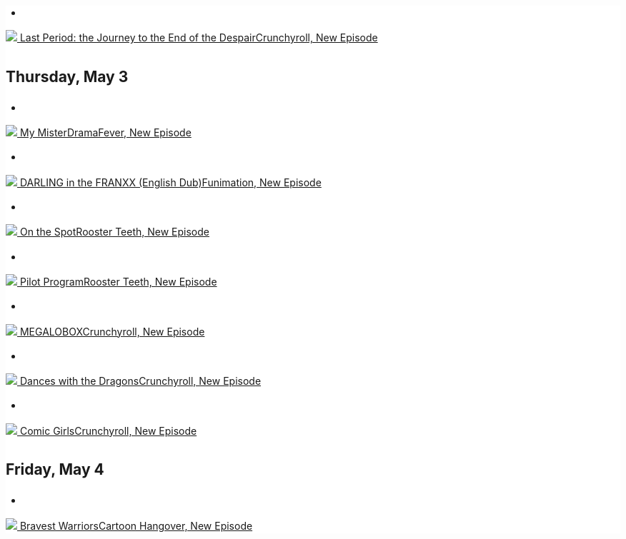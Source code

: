 - 
[![](https://i1.wp.com/vrvblog.co/wp-content/uploads/2018/04/4-6.jpg?w=1170&#038;ssl=1)
Last Period: the Journey to the End of the DespairCrunchyroll, New Episode
](https://vrv.co/series/GRZJ7W0D6/Last-Period-the-journey-to-the-end-of-the-despair?utm_source=editorial_vrv&#038;utm_medium=calendar_vrv&#038;utm_campaign=4-27-18)

## Thursday, May 3
- 
[![](https://i1.wp.com/vrvblog.co/wp-content/uploads/2018/03/3-3.jpg?w=1170&#038;ssl=1)
My MisterDramaFever, New Episode
](https://vrv.co/series/GRXJ90X3Y/My-Mister?utm_source=editorial_vrv&#038;utm_medium=calendar_vrv&#038;utm_campaign=4-27-18)

- 
[![](https://i1.wp.com/vrvblog.co/wp-content/uploads/2018/02/2-2-200x300.jpg?resize=200%2C300&#038;ssl=1)
DARLING in the FRANXX (English Dub)Funimation, New Episode
](https://vrv.co/series/G6P8KE4G6/DARLING-in-the-FRANXX?utm_source=editorial_vrv&#038;utm_medium=calendar_vrv&#038;utm_campaign=4-27-18)

- 
[![](https://i1.wp.com/vrvblog.co/wp-content/uploads/2018/04/5.png?w=1170&#038;ssl=1)
On the SpotRooster Teeth, New Episode
](https://vrv.co/series/GY3VDE7XR/On-The-Spot?utm_source=editorial_vrv&#038;utm_medium=calendar_vrv&#038;utm_campaign=4-27-18)

- 
[![](https://i0.wp.com/vrvblog.co/wp-content/uploads/2018/04/6-3-674x1024.jpg?resize=674%2C1024&#038;ssl=1)
Pilot ProgramRooster Teeth, New Episode
](https://vrv.co/roosterteeth?utm_source=editorial_vrv&#038;utm_medium=calendar_vrv&#038;utm_campaign=4-27-18)

- 
[![](https://i1.wp.com/vrvblog.co/wp-content/uploads/2018/04/1-2.jpg?w=1170&#038;ssl=1)
MEGALOBOXCrunchyroll, New Episode
](https://vrv.co/series/GR4PVJ1WY/MEGALOBOX?utm_source=editorial_vrv&#038;utm_medium=calendar_vrv&#038;utm_campaign=4-27-18)

- 
[![](https://i2.wp.com/vrvblog.co/wp-content/uploads/2018/04/2-1.jpg?w=1170&#038;ssl=1)
Dances with the DragonsCrunchyroll, New Episode
](https://vrv.co/series/GR1X4J00R/Dances-with-the-Dragons?utm_source=editorial_vrv&#038;utm_medium=calendar_vrv&#038;utm_campaign=4-27-18)

- 
[![](https://i1.wp.com/vrvblog.co/wp-content/uploads/2018/04/3-2.jpg?w=1170&#038;ssl=1)
Comic GirlsCrunchyroll, New Episode
](https://vrv.co/series/G64PVJGWR/Comic-Girls?utm_source=editorial_vrv&#038;utm_medium=calendar_vrv&#038;utm_campaign=4-27-18)

## Friday, May 4
- 
[![](https://i0.wp.com/vrvblog.co/wp-content/uploads/2018/02/bravest.jpg?w=1170&#038;ssl=1)
Bravest WarriorsCartoon Hangover, New Episode
](https://vrv.co/series/GYP8VJJQY/Bravest-Warriors?utm_source=editorial_vrv&#038;utm_medium=calendar_vrv&#038;utm_campaign=4-27-18)

